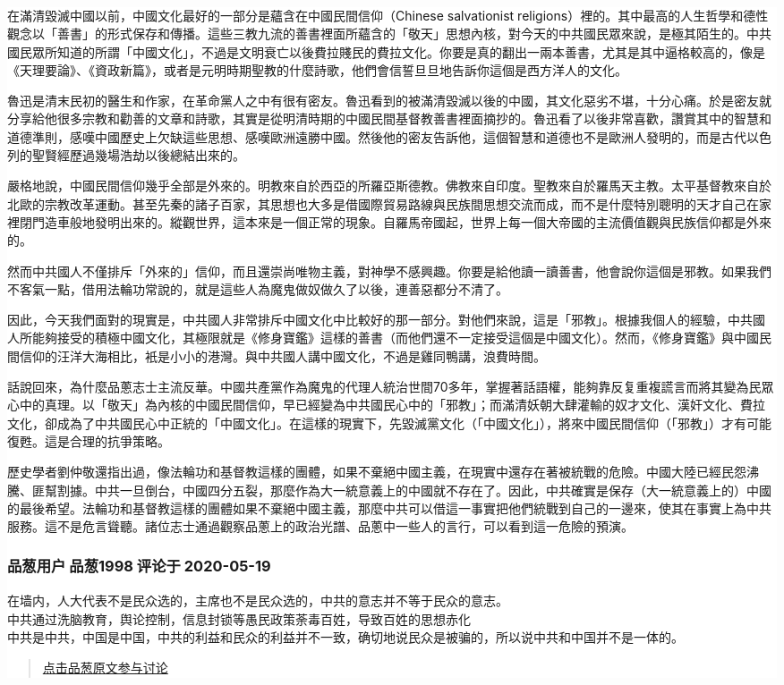 在滿清毀滅中國以前，中國文化最好的一部分是蘊含在中國民間信仰（Chinese salvationist religions）裡的。其中最高的人生哲學和德性觀念以「善書」的形式保存和傳播。這些三教九流的善書裡面所蘊含的「敬天」思想內核，對今天的中共國民眾來說，是極其陌生的。中共國民眾所知道的所謂「中國文化」，不過是文明衰亡以後費拉賤民的費拉文化。你要是真的翻出一兩本善書，尤其是其中逼格較高的，像是《天理要論》、《資政新篇》，或者是元明時期聖教的什麼詩歌，他們會信誓旦旦地告訴你這個是西方洋人的文化。  
  
魯迅是清末民初的醫生和作家，在革命黨人之中有很有密友。魯迅看到的被滿清毀滅以後的中國，其文化惡劣不堪，十分心痛。於是密友就分享給他很多宗教和勸善的文章和詩歌，其實是從明清時期的中國民間基督教善書裡面摘抄的。魯迅看了以後非常喜歡，讚賞其中的智慧和道德準則，感嘆中國歷史上欠缺這些思想、感嘆歐洲遠勝中國。然後他的密友告訴他，這個智慧和道德也不是歐洲人發明的，而是古代以色列的聖賢經歷過幾場浩劫以後總結出來的。  
  
嚴格地說，中國民間信仰幾乎全部是外來的。明教來自於西亞的所羅亞斯德教。佛教來自印度。聖教來自於羅馬天主教。太平基督教來自於北歐的宗教改革運動。甚至先秦的諸子百家，其思想也大多是借國際貿易路線與民族間思想交流而成，而不是什麼特別聰明的天才自己在家裡閉門造車般地發明出來的。縱觀世界，這本來是一個正常的現象。自羅馬帝國起，世界上每一個大帝國的主流價值觀與民族信仰都是外來的。  
  
然而中共國人不僅排斥「外來的」信仰，而且還崇尚唯物主義，對神學不感興趣。你要是給他讀一讀善書，他會說你這個是邪教。如果我們不客氣一點，借用法輪功常說的，就是這些人為魔鬼做奴做久了以後，連善惡都分不清了。  
  
因此，今天我們面對的現實是，中共國人非常排斥中國文化中比較好的那一部分。對他們來說，這是「邪教」。根據我個人的經驗，中共國人所能夠接受的積極中國文化，其極限就是《修身寶鑑》這樣的善書（而他們還不一定接受這個是中國文化）。然而，《修身寶鑑》與中國民間信仰的汪洋大海相比，衹是小小的港灣。與中共國人講中國文化，不過是雞同鴨講，浪費時間。  
  
話說回來，為什麼品蔥志士主流反華。中國共產黨作為魔鬼的代理人統治世間70多年，掌握著話語權，能夠靠反复重複謊言而將其變為民眾心中的真理。以「敬天」為內核的中國民間信仰，早已經變為中共國民心中的「邪教」；而滿清妖朝大肆灌輸的奴才文化、漢奸文化、費拉文化，卻成為了中共國民心中正統的「中國文化」。在這樣的現實下，先毀滅黨文化（「中國文化」），將來中國民間信仰（「邪教」）才有可能復甦。這是合理的抗爭策略。  
  
歷史學者劉仲敬還指出過，像法輪功和基督教這樣的團體，如果不棄絕中國主義，在現實中還存在著被統戰的危險。中國大陸已經民怨沸騰、匪幫割據。中共一旦倒台，中國四分五裂，那麼作為大一統意義上的中國就不存在了。因此，中共確實是保存（大一統意義上的）中國的最後希望。法輪功和基督教這樣的團體如果不棄絕中國主義，那麼中共可以借這一事實把他們統戰到自己的一邊來，使其在事實上為中共服務。這不是危言聳聽。諸位志士通過觀察品蔥上的政治光譜、品蔥中一些人的言行，可以看到這一危險的預演。
        
                

### 品葱用户 **品葱1998** 评论于 2020-05-19
        
在墙内，人大代表不是民众选的，主席也不是民众选的，中共的意志并不等于民众的意志。  
中共通过洗脑教育，舆论控制，信息封锁等愚民政策荼毒百姓，导致百姓的思想赤化  
中共是中共，中国是中国，中共的利益和民众的利益并不一致，确切地说民众是被骗的，所以说中共和中国并不是一体的。
        
                





> [点击品葱原文参与讨论](https://pincong.rocks/question/25547)


